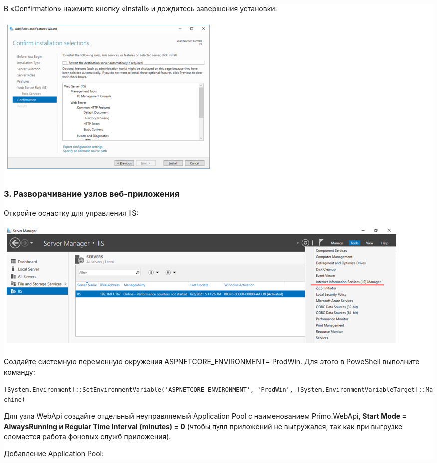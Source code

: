 В «Confirmation» нажмите кнопку «Install» и дождитесь завершения установки:

![](../../../orchestrator-new/resources/install/windows/iis-26-addroles-confirm.PNG)

### 3. Разворачивание узлов веб-приложения

Откройте оснастку для управления IIS:

![](../../../orchestrator-new/resources/install/windows/iis-27-iismngmnt.PNG)

Создайте системную переменную окружения ASPNETCORE_ENVIRONMENT= ProdWin. Для этого в PoweShell выполните команду:
```
[System.Environment]::SetEnvironmentVariable('ASPNETCORE_ENVIRONMENT', 'ProdWin', [System.EnvironmentVariableTarget]::Machine)
```
Для узла WebApi создайте отдельный неуправляемый Application Pool с наименованием Primo.WebApi, 
**Start Mode = AlwaysRunning и Regular Time Interval (minutes) = 0** (чтобы пулл приложений не выгружался, так как при выгрузке сломается работа фоновых служб приложения).

Добавление Application Pool:
